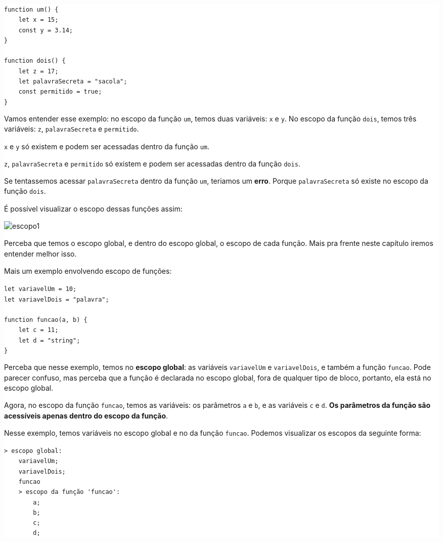 ```
function um() {
    let x = 15;
    const y = 3.14;
}

function dois() {
    let z = 17;
    let palavraSecreta = "sacola";
    const permitido = true;
}
```

Vamos entender esse exemplo: no escopo da função `um`, temos duas variáveis: `x` e `y`. No escopo da função `dois`, temos três variáveis: `z`, `palavraSecreta` e `permitido`. 

`x` e `y` só existem e podem ser acessadas dentro da função `um`.

`z`, `palavraSecreta` e `permitido` só existem e podem ser acessadas dentro da função `dois`.

Se tentassemos acessar `palavraSecreta` dentro da função `um`, teriamos um **erro**. Porque `palavraSecreta` só existe no escopo da função `dois`. 

É possível visualizar o escopo dessas funções assim:

![escopo1](https://github.com/ceos-jr/Capacitacao-CEOS-2-JS-Assincrono/raw/master/.github/escopo_1.png)

Perceba que temos o escopo global, e dentro do escopo global, o escopo de cada função. Mais pra frente neste capítulo iremos entender melhor isso.

Mais um exemplo envolvendo escopo de funções:

```
let variavelUm = 10;
let variavelDois = "palavra";

function funcao(a, b) {
    let c = 11;
    let d = "string";
}
```

Perceba que nesse exemplo, temos no **escopo global**: as variáveis `variavelUm` e `variavelDois`, e também a função `funcao`. Pode parecer confuso, mas perceba que a função é declarada no escopo global, fora de qualquer tipo de bloco, portanto, ela está no escopo global.

Agora, no escopo da função `funcao`, temos as variáveis: os parâmetros `a` e `b`, e as variáveis `c` e `d`. **Os parâmetros da função são acessíveis apenas dentro do escopo da função**.

Nesse exemplo, temos variáveis no escopo global e no da função `funcao`. Podemos visualizar os escopos da seguinte forma:

```
> escopo global:
    variavelUm;
    variavelDois;
    funcao
    > escopo da função 'funcao':
        a;
        b;
        c;
        d;
```

